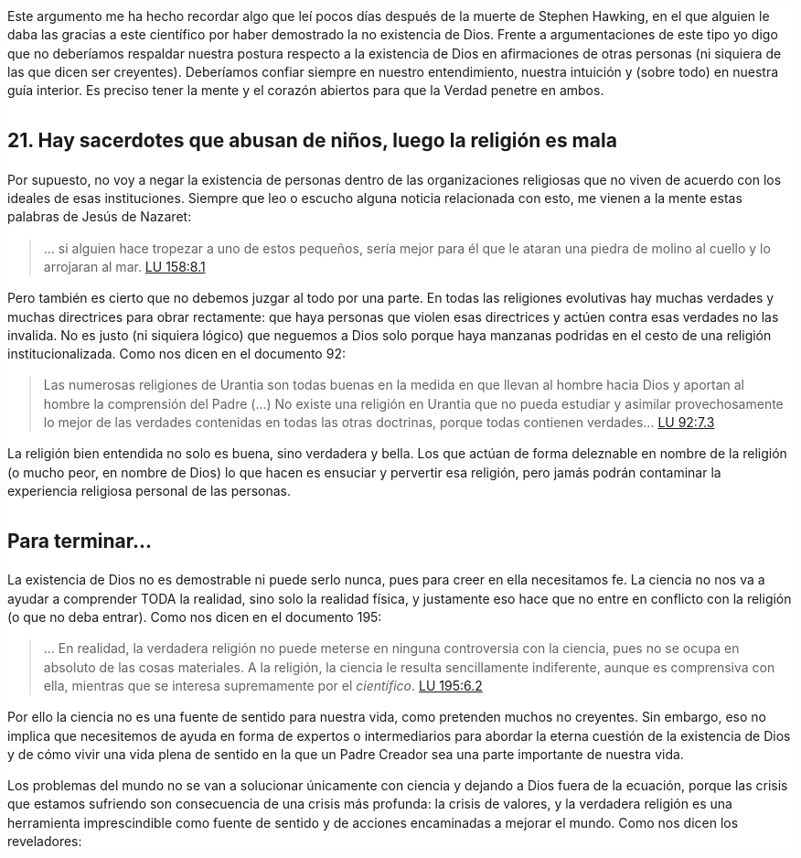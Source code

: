 Este argumento me ha hecho recordar algo que leí pocos días después de la muerte de Stephen Hawking, en el que alguien le daba las gracias a este científico por haber demostrado la no existencia de Dios. Frente a argumentaciones de este tipo yo digo que no deberíamos respaldar nuestra postura respecto a la existencia de Dios en afirmaciones de otras personas (ni siquiera de las que dicen ser creyentes). Deberíamos confiar siempre en nuestro entendimiento, nuestra intuición y (sobre todo) en nuestra guía interior. Es preciso tener la mente y el corazón abiertos para que la Verdad penetre en ambos.

## 21. Hay sacerdotes que abusan de niños, luego la religión es mala

Por supuesto, no voy a negar la existencia de personas dentro de las organizaciones religiosas que no viven de acuerdo con los ideales de esas instituciones. Siempre que leo o escucho alguna noticia relacionada con esto, me vienen a la mente estas palabras de Jesús de Nazaret:

> ... si alguien hace tropezar a uno de estos pequeños, sería mejor para él que le ataran una piedra de molino al cuello y lo arrojaran al mar. [LU 158:8.1](/es/The_Urantia_Book/158#p8_1)

Pero también es cierto que no debemos juzgar al todo por una parte. En todas las religiones evolutivas hay muchas verdades y muchas directrices para obrar rectamente: que haya personas que violen esas directrices y actúen contra esas verdades no las invalida. No es justo (ni siquiera lógico) que neguemos a Dios solo porque haya manzanas podridas en el cesto de una religión institucionalizada. Como nos dicen en el documento 92:

> Las numerosas religiones de Urantia son todas buenas en la medida en que llevan al hombre hacia Dios y aportan al hombre la comprensión del Padre (...) No existe una religión en Urantia que no pueda estudiar y asimilar provechosamente lo mejor de las verdades contenidas en todas las otras doctrinas, porque todas contienen verdades... [LU 92:7.3](/es/The_Urantia_Book/92#p7_3)

La religión bien entendida no solo es buena, sino verdadera y bella. Los que actúan de forma deleznable en nombre de la religión (o mucho peor, en nombre de Dios) lo que hacen es ensuciar y pervertir esa religión, pero jamás podrán contaminar la experiencia religiosa personal de las personas.

## Para terminar...

La existencia de Dios no es demostrable ni puede serlo nunca, pues para creer en ella necesitamos fe. La ciencia no nos va a ayudar a comprender TODA la realidad, sino solo la realidad física, y justamente eso hace que no entre en conflicto con la religión (o que no deba entrar). Como nos dicen en el documento 195:

> ... En realidad, la verdadera religión no puede meterse en ninguna controversia con la ciencia, pues no se ocupa en absoluto de las cosas materiales. A la religión, la ciencia le resulta sencillamente indiferente, aunque es comprensiva con ella, mientras que se interesa supremamente por el _científico_. [LU 195:6.2](/es/The_Urantia_Book/195#p6_2)

Por ello la ciencia no es una fuente de sentido para nuestra vida, como pretenden muchos no creyentes. Sin embargo, eso no implica que necesitemos de ayuda en forma de expertos o intermediarios para abordar la eterna cuestión de la existencia de Dios y de cómo vivir una vida plena de sentido en la que un Padre Creador sea una parte importante de nuestra vida.

Los problemas del mundo no se van a solucionar únicamente con ciencia y dejando a Dios fuera de la ecuación, porque las crisis que estamos sufriendo son consecuencia de una crisis más profunda: la crisis de valores, y la verdadera religión es una herramienta imprescindible como fuente de sentido y de acciones encaminadas a mejorar el mundo. Como nos dicen los reveladores:
